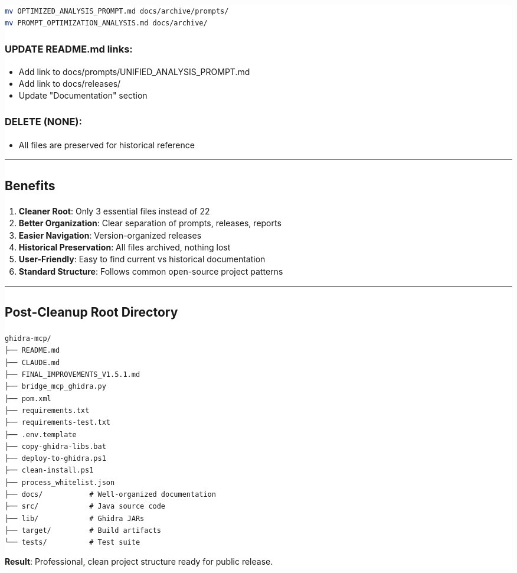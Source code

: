 ```bash
mv OPTIMIZED_ANALYSIS_PROMPT.md docs/archive/prompts/
mv PROMPT_OPTIMIZATION_ANALYSIS.md docs/archive/
```

### UPDATE README.md links:
- Add link to docs/prompts/UNIFIED_ANALYSIS_PROMPT.md
- Add link to docs/releases/
- Update "Documentation" section

### DELETE (NONE):
- All files are preserved for historical reference

---

## Benefits

1. **Cleaner Root**: Only 3 essential files instead of 22
2. **Better Organization**: Clear separation of prompts, releases, reports
3. **Easier Navigation**: Version-organized releases
4. **Historical Preservation**: All files archived, nothing lost
5. **User-Friendly**: Easy to find current vs historical documentation
6. **Standard Structure**: Follows common open-source project patterns

---

## Post-Cleanup Root Directory

```
ghidra-mcp/
├── README.md
├── CLAUDE.md
├── FINAL_IMPROVEMENTS_V1.5.1.md
├── bridge_mcp_ghidra.py
├── pom.xml
├── requirements.txt
├── requirements-test.txt
├── .env.template
├── copy-ghidra-libs.bat
├── deploy-to-ghidra.ps1
├── clean-install.ps1
├── process_whitelist.json
├── docs/           # Well-organized documentation
├── src/            # Java source code
├── lib/            # Ghidra JARs
├── target/         # Build artifacts
└── tests/          # Test suite
```

**Result**: Professional, clean project structure ready for public release.
